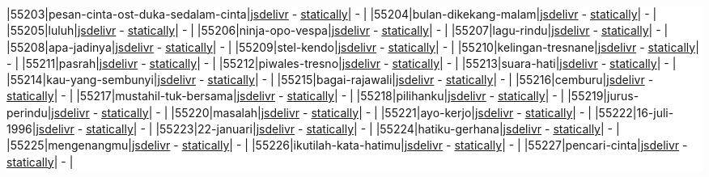 |55203|pesan-cinta-ost-duka-sedalam-cinta|[jsdelivr](https://cdn.jsdelivr.net/gh/dbchord/c3-3-6/55001-60000/55001-55500/pesan-cinta-ost-duka-sedalam-cinta.webp) - [statically](https://cdn.statically.io/gh/dbchord/c3-3-6/i/55001-60000/55001-55500/pesan-cinta-ost-duka-sedalam-cinta.webp)| - |
|55204|bulan-dikekang-malam|[jsdelivr](https://cdn.jsdelivr.net/gh/dbchord/c3-3-6/55001-60000/55001-55500/bulan-dikekang-malam.webp) - [statically](https://cdn.statically.io/gh/dbchord/c3-3-6/i/55001-60000/55001-55500/bulan-dikekang-malam.webp)| - |
|55205|luluh|[jsdelivr](https://cdn.jsdelivr.net/gh/dbchord/c3-3-6/55001-60000/55001-55500/luluh.webp) - [statically](https://cdn.statically.io/gh/dbchord/c3-3-6/i/55001-60000/55001-55500/luluh.webp)| - |
|55206|ninja-opo-vespa|[jsdelivr](https://cdn.jsdelivr.net/gh/dbchord/c3-3-6/55001-60000/55001-55500/ninja-opo-vespa.webp) - [statically](https://cdn.statically.io/gh/dbchord/c3-3-6/i/55001-60000/55001-55500/ninja-opo-vespa.webp)| - |
|55207|lagu-rindu|[jsdelivr](https://cdn.jsdelivr.net/gh/dbchord/c3-3-6/55001-60000/55001-55500/lagu-rindu.webp) - [statically](https://cdn.statically.io/gh/dbchord/c3-3-6/i/55001-60000/55001-55500/lagu-rindu.webp)| - |
|55208|apa-jadinya|[jsdelivr](https://cdn.jsdelivr.net/gh/dbchord/c3-3-6/55001-60000/55001-55500/apa-jadinya.webp) - [statically](https://cdn.statically.io/gh/dbchord/c3-3-6/i/55001-60000/55001-55500/apa-jadinya.webp)| - |
|55209|stel-kendo|[jsdelivr](https://cdn.jsdelivr.net/gh/dbchord/c3-3-6/55001-60000/55001-55500/stel-kendo.webp) - [statically](https://cdn.statically.io/gh/dbchord/c3-3-6/i/55001-60000/55001-55500/stel-kendo.webp)| - |
|55210|kelingan-tresnane|[jsdelivr](https://cdn.jsdelivr.net/gh/dbchord/c3-3-6/55001-60000/55001-55500/kelingan-tresnane.webp) - [statically](https://cdn.statically.io/gh/dbchord/c3-3-6/i/55001-60000/55001-55500/kelingan-tresnane.webp)| - |
|55211|pasrah|[jsdelivr](https://cdn.jsdelivr.net/gh/dbchord/c3-3-6/55001-60000/55001-55500/pasrah.webp) - [statically](https://cdn.statically.io/gh/dbchord/c3-3-6/i/55001-60000/55001-55500/pasrah.webp)| - |
|55212|piwales-tresno|[jsdelivr](https://cdn.jsdelivr.net/gh/dbchord/c3-3-6/55001-60000/55001-55500/piwales-tresno.webp) - [statically](https://cdn.statically.io/gh/dbchord/c3-3-6/i/55001-60000/55001-55500/piwales-tresno.webp)| - |
|55213|suara-hati|[jsdelivr](https://cdn.jsdelivr.net/gh/dbchord/c3-3-6/55001-60000/55001-55500/suara-hati.webp) - [statically](https://cdn.statically.io/gh/dbchord/c3-3-6/i/55001-60000/55001-55500/suara-hati.webp)| - |
|55214|kau-yang-sembunyi|[jsdelivr](https://cdn.jsdelivr.net/gh/dbchord/c3-3-6/55001-60000/55001-55500/kau-yang-sembunyi.webp) - [statically](https://cdn.statically.io/gh/dbchord/c3-3-6/i/55001-60000/55001-55500/kau-yang-sembunyi.webp)| - |
|55215|bagai-rajawali|[jsdelivr](https://cdn.jsdelivr.net/gh/dbchord/c3-3-6/55001-60000/55001-55500/bagai-rajawali.webp) - [statically](https://cdn.statically.io/gh/dbchord/c3-3-6/i/55001-60000/55001-55500/bagai-rajawali.webp)| - |
|55216|cemburu|[jsdelivr](https://cdn.jsdelivr.net/gh/dbchord/c3-3-6/55001-60000/55001-55500/cemburu.webp) - [statically](https://cdn.statically.io/gh/dbchord/c3-3-6/i/55001-60000/55001-55500/cemburu.webp)| - |
|55217|mustahil-tuk-bersama|[jsdelivr](https://cdn.jsdelivr.net/gh/dbchord/c3-3-6/55001-60000/55001-55500/mustahil-tuk-bersama.webp) - [statically](https://cdn.statically.io/gh/dbchord/c3-3-6/i/55001-60000/55001-55500/mustahil-tuk-bersama.webp)| - |
|55218|pilihanku|[jsdelivr](https://cdn.jsdelivr.net/gh/dbchord/c3-3-6/55001-60000/55001-55500/pilihanku.webp) - [statically](https://cdn.statically.io/gh/dbchord/c3-3-6/i/55001-60000/55001-55500/pilihanku.webp)| - |
|55219|jurus-perindu|[jsdelivr](https://cdn.jsdelivr.net/gh/dbchord/c3-3-6/55001-60000/55001-55500/jurus-perindu.webp) - [statically](https://cdn.statically.io/gh/dbchord/c3-3-6/i/55001-60000/55001-55500/jurus-perindu.webp)| - |
|55220|masalah|[jsdelivr](https://cdn.jsdelivr.net/gh/dbchord/c3-3-6/55001-60000/55001-55500/masalah.webp) - [statically](https://cdn.statically.io/gh/dbchord/c3-3-6/i/55001-60000/55001-55500/masalah.webp)| - |
|55221|ayo-kerjo|[jsdelivr](https://cdn.jsdelivr.net/gh/dbchord/c3-3-6/55001-60000/55001-55500/ayo-kerjo.webp) - [statically](https://cdn.statically.io/gh/dbchord/c3-3-6/i/55001-60000/55001-55500/ayo-kerjo.webp)| - |
|55222|16-juli-1996|[jsdelivr](https://cdn.jsdelivr.net/gh/dbchord/c3-3-6/55001-60000/55001-55500/16-juli-1996.webp) - [statically](https://cdn.statically.io/gh/dbchord/c3-3-6/i/55001-60000/55001-55500/16-juli-1996.webp)| - |
|55223|22-januari|[jsdelivr](https://cdn.jsdelivr.net/gh/dbchord/c3-3-6/55001-60000/55001-55500/22-januari.webp) - [statically](https://cdn.statically.io/gh/dbchord/c3-3-6/i/55001-60000/55001-55500/22-januari.webp)| - |
|55224|hatiku-gerhana|[jsdelivr](https://cdn.jsdelivr.net/gh/dbchord/c3-3-6/55001-60000/55001-55500/hatiku-gerhana.webp) - [statically](https://cdn.statically.io/gh/dbchord/c3-3-6/i/55001-60000/55001-55500/hatiku-gerhana.webp)| - |
|55225|mengenangmu|[jsdelivr](https://cdn.jsdelivr.net/gh/dbchord/c3-3-6/55001-60000/55001-55500/mengenangmu.webp) - [statically](https://cdn.statically.io/gh/dbchord/c3-3-6/i/55001-60000/55001-55500/mengenangmu.webp)| - |
|55226|ikutilah-kata-hatimu|[jsdelivr](https://cdn.jsdelivr.net/gh/dbchord/c3-3-6/55001-60000/55001-55500/ikutilah-kata-hatimu.webp) - [statically](https://cdn.statically.io/gh/dbchord/c3-3-6/i/55001-60000/55001-55500/ikutilah-kata-hatimu.webp)| - |
|55227|pencari-cinta|[jsdelivr](https://cdn.jsdelivr.net/gh/dbchord/c3-3-6/55001-60000/55001-55500/pencari-cinta.webp) - [statically](https://cdn.statically.io/gh/dbchord/c3-3-6/i/55001-60000/55001-55500/pencari-cinta.webp)| - |